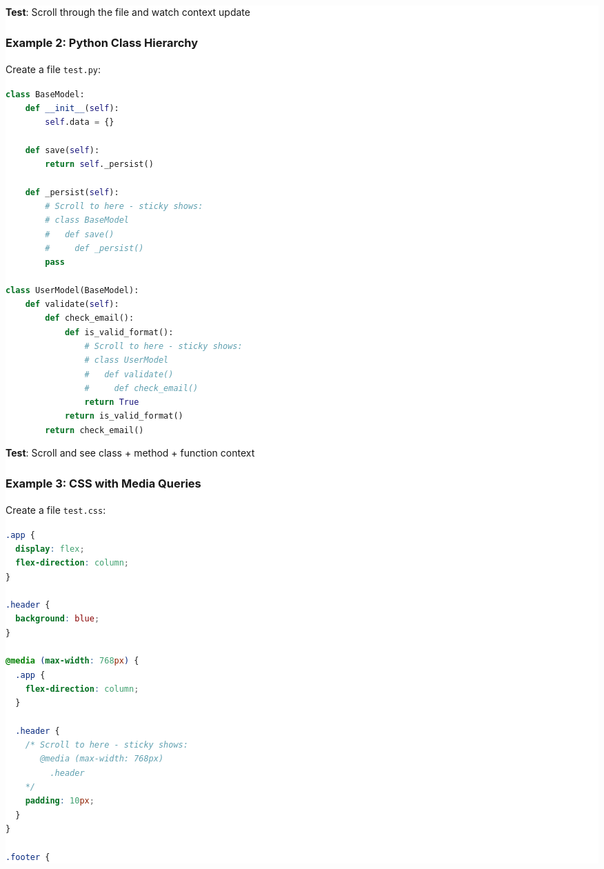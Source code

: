```javascript
```

**Test**: Scroll through the file and watch context update

### Example 2: Python Class Hierarchy

Create a file `test.py`:
```python
class BaseModel:
    def __init__(self):
        self.data = {}
    
    def save(self):
        return self._persist()
    
    def _persist(self):
        # Scroll to here - sticky shows:
        # class BaseModel
        #   def save()
        #     def _persist()
        pass

class UserModel(BaseModel):
    def validate(self):
        def check_email():
            def is_valid_format():
                # Scroll to here - sticky shows:
                # class UserModel
                #   def validate()
                #     def check_email()
                return True
            return is_valid_format()
        return check_email()
```

**Test**: Scroll and see class + method + function context

### Example 3: CSS with Media Queries

Create a file `test.css`:
```css
.app {
  display: flex;
  flex-direction: column;
}

.header {
  background: blue;
}

@media (max-width: 768px) {
  .app {
    flex-direction: column;
  }
  
  .header {
    /* Scroll to here - sticky shows:
       @media (max-width: 768px)
         .header
    */
    padding: 10px;
  }
}

.footer {
```